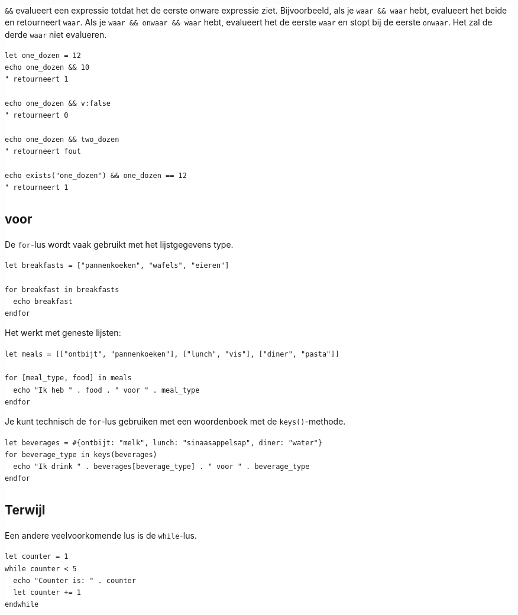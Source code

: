`&&` evalueert een expressie totdat het de eerste onware expressie ziet. Bijvoorbeeld, als je `waar && waar` hebt, evalueert het beide en retourneert `waar`. Als je `waar && onwaar && waar` hebt, evalueert het de eerste `waar` en stopt bij de eerste `onwaar`. Het zal de derde `waar` niet evalueren.

```shell
let one_dozen = 12
echo one_dozen && 10
" retourneert 1

echo one_dozen && v:false
" retourneert 0

echo one_dozen && two_dozen
" retourneert fout

echo exists("one_dozen") && one_dozen == 12
" retourneert 1
```

## voor

De `for`-lus wordt vaak gebruikt met het lijstgegevens type.

```shell
let breakfasts = ["pannenkoeken", "wafels", "eieren"]

for breakfast in breakfasts
  echo breakfast
endfor
```

Het werkt met geneste lijsten:

```shell
let meals = [["ontbijt", "pannenkoeken"], ["lunch", "vis"], ["diner", "pasta"]]

for [meal_type, food] in meals
  echo "Ik heb " . food . " voor " . meal_type
endfor
```

Je kunt technisch de `for`-lus gebruiken met een woordenboek met de `keys()`-methode.

```shell
let beverages = #{ontbijt: "melk", lunch: "sinaasappelsap", diner: "water"}
for beverage_type in keys(beverages)
  echo "Ik drink " . beverages[beverage_type] . " voor " . beverage_type
endfor
```

## Terwijl

Een andere veelvoorkomende lus is de `while`-lus.

```shell
let counter = 1
while counter < 5
  echo "Counter is: " . counter
  let counter += 1
endwhile
```
